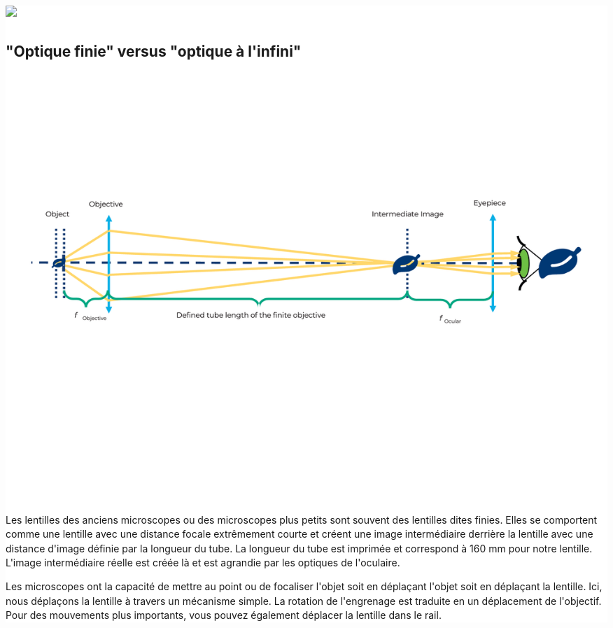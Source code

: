 ![](../IMAGES/MINIBOXTUTORIAL/Finite_Optics_result.png)

## "Optique finie" versus "optique à l'infini"

![](../IMAGES/MINIBOXNEW/38.png)

Les lentilles des anciens microscopes ou des microscopes plus petits sont souvent des lentilles dites finies. Elles se comportent comme une lentille avec une distance focale extrêmement courte et créent une image intermédiaire derrière la lentille avec une distance d'image définie par la longueur du tube. La longueur du tube est imprimée et correspond à 160 mm pour notre lentille. L'image intermédiaire réelle est créée là et est agrandie par les optiques de l'oculaire.

Les microscopes ont la capacité de mettre au point ou de focaliser l'objet soit en déplaçant l'objet soit en déplaçant la lentille. Ici, nous déplaçons la lentille à travers un mécanisme simple. La rotation de l'engrenage est traduite en un déplacement de l'objectif. Pour des mouvements plus importants, vous pouvez également déplacer la lentille dans le rail.
